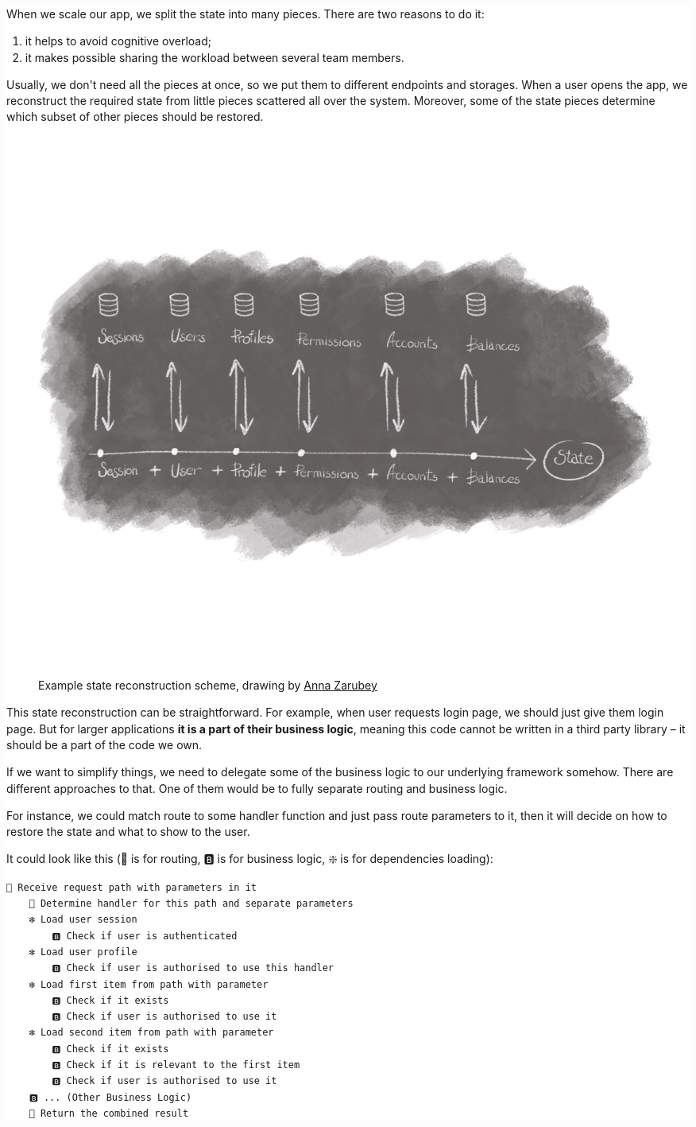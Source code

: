 When we scale our app, we split the state into many pieces. There are two reasons to do it:

1. it helps to avoid cognitive overload;
2. it makes possible sharing the workload between several team members.

Usually, we don't need all the pieces at once, so we put them to different endpoints and storages. When a user opens the app, we reconstruct the required state from little pieces scattered all over the system. Moreover, some of the state pieces determine which subset of other pieces should be restored.

<figure>
    <img
        src="state-reconstruction.jpg"
        alt="Example state reconstruction scheme, drawing by Anna Zarubey"
        srcset="state-reconstruction@2x.jpg 2x"
        width="1200"
        height="675"
    />
    <figcaption>Example state reconstruction scheme, drawing by <a href="https://t.me/anna_zarubey">Anna Zarubey</a></figcaption>
</figure>

This state reconstruction can be straightforward. For example, when user requests login page, we should just give them login page. But for larger applications **it is a part of their business logic**, meaning this code cannot be written in a third party library – it should be a part of the code we own.

If we want to simplify things, we need to delegate some of the business logic to our underlying framework somehow. There are different approaches to that. One of them would be to fully separate routing and business logic.

For instance, we could match route to some handler function and just pass route parameters to it, then it will decide on how to restore the state and what to show to the user.

It could look like this (🔀 is for routing, 🅱️️ is for business logic, ❇️ is for dependencies loading):

```
🔀 Receive request path with parameters in it
    🔀 Determine handler for this path and separate parameters
    ❇️ Load user session
        🅱️ Check if user is authenticated
    ❇️ Load user profile
        🅱️ Check if user is authorised to use this handler
    ❇️️ Load first item from path with parameter
        🅱️ Check if it exists
        🅱️ Check if user is authorised to use it
    ❇️️ Load second item from path with parameter
        🅱️ Check if it exists
        🅱️ Check if it is relevant to the first item
        🅱️️ Check if user is authorised to use it
    🅱️️ ... (Other Business Logic)
    🔀 Return the combined result
```
